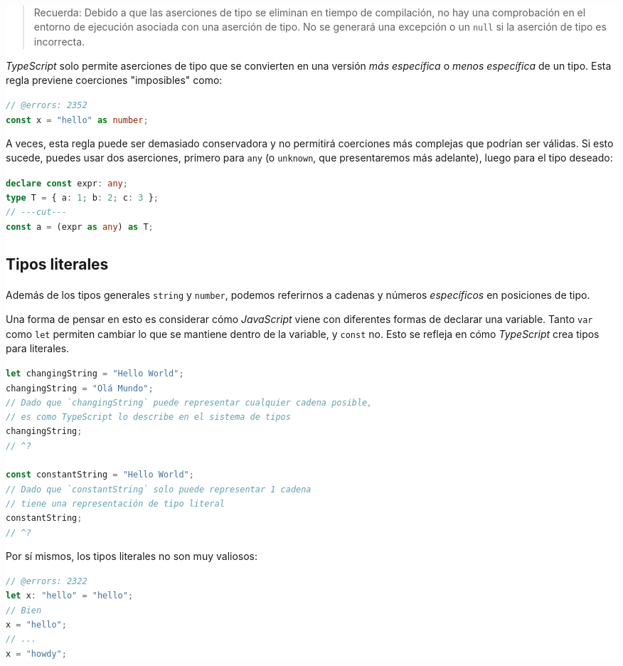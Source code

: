 > Recuerda: Debido a que las aserciones de tipo se eliminan en tiempo de compilación, no hay una comprobación en el entorno de ejecución asociada con una aserción de tipo.
> No se generará una excepción o un `null` si la aserción de tipo es incorrecta.

*TypeScript* solo permite aserciones de tipo que se convierten en una versión *más específica* o *menos específica* de un tipo.
Esta regla previene coerciones "imposibles" como:

```ts twoslash
// @errors: 2352
const x = "hello" as number;
```

A veces, esta regla puede ser demasiado conservadora y no permitirá coerciones más complejas que podrían ser válidas.
Si esto sucede, puedes usar dos aserciones, primero para `any` (o `unknown`, que presentaremos más adelante), luego para el tipo deseado:

```ts twoslash
declare const expr: any;
type T = { a: 1; b: 2; c: 3 };
// ---cut---
const a = (expr as any) as T;
```

## Tipos literales

Además de los tipos generales `string` y `number`, podemos referirnos a cadenas y números *específicos* en posiciones de tipo.

Una forma de pensar en esto es considerar cómo *JavaScript* viene con diferentes formas de declarar una variable. Tanto `var` como `let` permiten cambiar lo que se mantiene dentro de la variable, y `const` no. Esto se refleja en cómo *TypeScript* crea tipos para literales.

```ts twoslash
let changingString = "Hello World";
changingString = "Olá Mundo";
// Dado que `changingString` puede representar cualquier cadena posible,
// es como TypeScript lo describe en el sistema de tipos
changingString;
// ^?

const constantString = "Hello World";
// Dado que `constantString` solo puede representar 1 cadena
// tiene una representación de tipo literal
constantString;
// ^?
```

Por sí mismos, los tipos literales no son muy valiosos:

```ts twoslash
// @errors: 2322
let x: "hello" = "hello";
// Bien
x = "hello";
// ...
x = "howdy";
```
